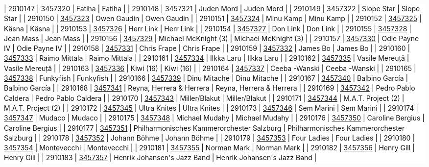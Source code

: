 | 2910147 | [3457320](https://www.discogs.com/artist/3457320) | Fatiha | Fatiha |
| 2910148 | [3457321](https://www.discogs.com/artist/3457321) | Juden Mord | Juden Mord |
| 2910149 | [3457322](https://www.discogs.com/artist/3457322) | Slope Star | Slope Star |
| 2910150 | [3457323](https://www.discogs.com/artist/3457323) | Owen Gaudin | Owen Gaudin |
| 2910151 | [3457324](https://www.discogs.com/artist/3457324) | Minu Kamp | Minu Kamp |
| 2910152 | [3457325](https://www.discogs.com/artist/3457325) | Käsna | Käsna |
| 2910153 | [3457326](https://www.discogs.com/artist/3457326) | Herr Link | Herr Link |
| 2910154 | [3457327](https://www.discogs.com/artist/3457327) | Don Link | Don Link |
| 2910155 | [3457328](https://www.discogs.com/artist/3457328) | Jean Mass | Jean Mass |
| 2910156 | [3457329](https://www.discogs.com/artist/3457329) | Michael McKnight (3) | Michael McKnight (3) |
| 2910157 | [3457330](https://www.discogs.com/artist/3457330) | Odie Payne IV | Odie Payne IV |
| 2910158 | [3457331](https://www.discogs.com/artist/3457331) | Chris Frape | Chris Frape |
| 2910159 | [3457332](https://www.discogs.com/artist/3457332) | James Bo | James Bo |
| 2910160 | [3457333](https://www.discogs.com/artist/3457333) | Raimo Mittala | Raimo Mittala |
| 2910161 | [3457334](https://www.discogs.com/artist/3457334) | Ilkka Laru | Ilkka Laru |
| 2910162 | [3457335](https://www.discogs.com/artist/3457335) | Vasile Mereuță | Vasile Mereuță |
| 2910163 | [3457336](https://www.discogs.com/artist/3457336) | Kiwi (16) | Kiwi (16) |
| 2910164 | [3457337](https://www.discogs.com/artist/3457337) | Ceeba -Wanski | Ceeba -Wanski |
| 2910165 | [3457338](https://www.discogs.com/artist/3457338) | Funkyfish | Funkyfish |
| 2910166 | [3457339](https://www.discogs.com/artist/3457339) | Dinu Mitache | Dinu Mitache |
| 2910167 | [3457340](https://www.discogs.com/artist/3457340) | Balbino García | Balbino García |
| 2910168 | [3457341](https://www.discogs.com/artist/3457341) | Reyna, Herrera & Herrera | Reyna, Herrera & Herrera |
| 2910169 | [3457342](https://www.discogs.com/artist/3457342) | Pedro Pablo Caldera | Pedro Pablo Caldera |
| 2910170 | [3457343](https://www.discogs.com/artist/3457343) | Miller/Blakut | Miller/Blakut |
| 2910171 | [3457344](https://www.discogs.com/artist/3457344) | M.A.T. Project (2) | M.A.T. Project (2) |
| 2910172 | [3457345](https://www.discogs.com/artist/3457345) | Ultra Knites | Ultra Knites |
| 2910173 | [3457346](https://www.discogs.com/artist/3457346) | Sem Marini | Sem Marini |
| 2910174 | [3457347](https://www.discogs.com/artist/3457347) | Mudaco | Mudaco |
| 2910175 | [3457348](https://www.discogs.com/artist/3457348) | Michael Mudahy | Michael Mudahy |
| 2910176 | [3457350](https://www.discogs.com/artist/3457350) | Caroline Bergius | Caroline Bergius |
| 2910177 | [3457351](https://www.discogs.com/artist/3457351) | Philharmonisches Kammerorchester Salzburg | Philharmonisches Kammerorchester Salzburg |
| 2910178 | [3457352](https://www.discogs.com/artist/3457352) | Johann Böhme | Johann Böhme |
| 2910179 | [3457353](https://www.discogs.com/artist/3457353) | Four Ladies | Four Ladies |
| 2910180 | [3457354](https://www.discogs.com/artist/3457354) | Montevecchi | Montevecchi |
| 2910181 | [3457355](https://www.discogs.com/artist/3457355) | Norman Mark | Norman Mark |
| 2910182 | [3457356](https://www.discogs.com/artist/3457356) | Henry Gill | Henry Gill |
| 2910183 | [3457357](https://www.discogs.com/artist/3457357) | Henrik Johansen's Jazz Band | Henrik Johansen's Jazz Band |